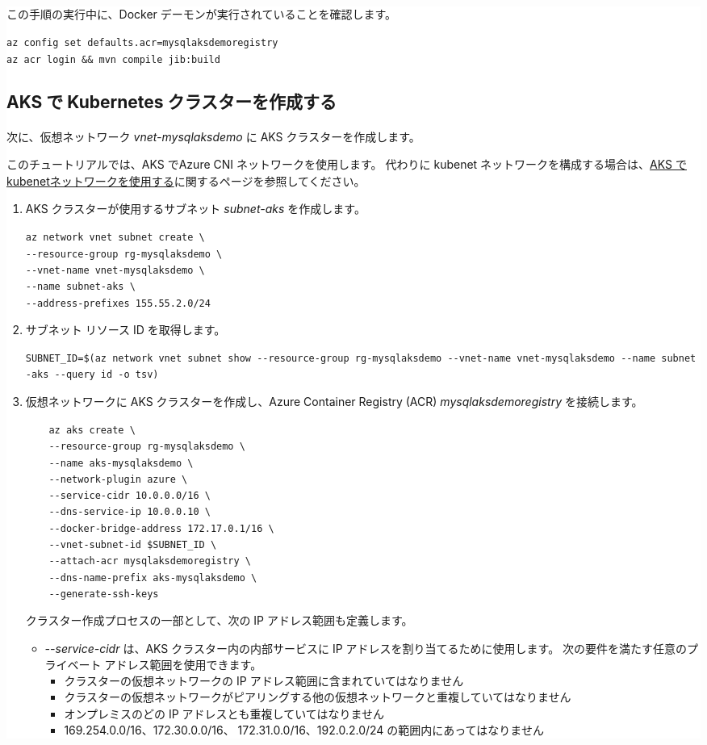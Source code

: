 この手順の実行中に、Docker デーモンが実行されていることを確認します。

```azurecli-interactive
az config set defaults.acr=mysqlaksdemoregistry
az acr login && mvn compile jib:build
```

## <a name="create-a-kubernetes-cluster-on-aks"></a>AKS で Kubernetes クラスターを作成する

次に、仮想ネットワーク *vnet-mysqlaksdemo* に AKS クラスターを作成します。 

このチュートリアルでは、AKS でAzure CNI ネットワークを使用します。 代わりに kubenet ネットワークを構成する場合は、[AKS で kubenetネットワークを使用する](../../aks/configure-kubenet.md#create-a-service-principal-and-assign-permissions)に関するページを参照してください。  

1. AKS クラスターが使用するサブネット *subnet-aks* を作成します。

    ```azurecli-interactive
    az network vnet subnet create \
    --resource-group rg-mysqlaksdemo \
    --vnet-name vnet-mysqlaksdemo \
    --name subnet-aks \
    --address-prefixes 155.55.2.0/24
    ```

1. サブネット リソース ID を取得します。

    ```azurecli-interactive
    SUBNET_ID=$(az network vnet subnet show --resource-group rg-mysqlaksdemo --vnet-name vnet-mysqlaksdemo --name subnet-aks --query id -o tsv)
    ```
    
1. 仮想ネットワークに AKS クラスターを作成し、Azure Container Registry (ACR) *mysqlaksdemoregistry* を接続します。

    ```azurecli-interactive
        az aks create \
        --resource-group rg-mysqlaksdemo \
        --name aks-mysqlaksdemo \
        --network-plugin azure \
        --service-cidr 10.0.0.0/16 \
        --dns-service-ip 10.0.0.10 \
        --docker-bridge-address 172.17.0.1/16 \
        --vnet-subnet-id $SUBNET_ID \
        --attach-acr mysqlaksdemoregistry \
        --dns-name-prefix aks-mysqlaksdemo \
        --generate-ssh-keys
    ```

    クラスター作成プロセスの一部として、次の IP アドレス範囲も定義します。
    
    - *--service-cidr* は、AKS クラスター内の内部サービスに IP アドレスを割り当てるために使用します。 次の要件を満たす任意のプライベート アドレス範囲を使用できます。
        - クラスターの仮想ネットワークの IP アドレス範囲に含まれていてはなりません
        - クラスターの仮想ネットワークがピアリングする他の仮想ネットワークと重複していてはなりません
        - オンプレミスのどの IP アドレスとも重複していてはなりません
        - 169.254.0.0/16、172.30.0.0/16、 172.31.0.0/16、192.0.2.0/24 の範囲内にあってはなりません
    